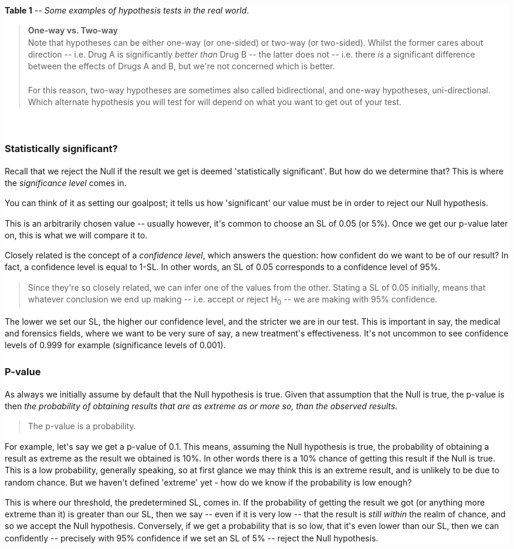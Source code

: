 **Table 1** -- *Some examples of hypothesis tests in the real world*.
<br>


> **One-way vs. Two-way**<br>
Note that hypotheses can be either one-way (or one-sided) or two-way (or two-sided). Whilst the former cares about direction -- i.e. Drug A is significantly _better than_ Drug B -- the latter does not -- i.e. there *is* a significant difference between the effects of Drugs A and B, but we're not concerned which is better.<br><br> For this reason, two-way hypotheses are sometimes also called bidirectional, and one-way hypotheses, uni-directional. Which alternate hypothesis you will test for will depend on what you want to get out of your test.

<br>

### Statistically significant?
Recall that we reject the Null if the result we get is deemed 'statistically significant'. But how do we determine that? This is where the *significance level* comes in.

You can think of it as setting our goalpost; it tells us how 'significant' our value must be in order to reject our Null hypothesis.

This is an arbitrarily chosen value -- usually however, it's common to choose an SL of 0.05 (or 5%). Once we get our p-value later on, this is what we will compare it to.

Closely related is the concept of a *confidence level*, which answers the question: how confident do we want to be of our result? In fact, a confidence level is equal to 1-SL. In other words, an SL of 0.05 corresponds to a confidence level of 95%.

> Since they're so closely related, we can infer one of the values from the other. Stating a SL of 0.05 initially, means that whatever conclusion we end up making -- i.e. accept or reject H<sub>0</sub> -- we are making with 95% confidence.

The lower we set our SL, the higher our confidence level, and the stricter we are in our test. This is important in say, the medical and forensics fields, where we want to be very sure of say, a new treatment's effectiveness. It's not uncommon to see confidence levels of 0.999 for example (significance levels of 0.001).


### P-value
As always we initially assume by default that the Null hypothesis is true. Given that assumption that the Null is true, the p-value is then *the probability of obtaining results that are as extreme as or more so, than the observed results.*

> The p-value is a probability.

For example, let's say we get a p-value of 0.1. This means, assuming the Null hypothesis is true, the probability of obtaining a result as extreme as the result we obtained is 10%. In other words there is a 10% chance of getting this result if the Null is true. This is a low probability, generally speaking, so at first glance we may think this is an extreme result, and is unlikely to be due to random chance. But we haven't defined 'extreme' yet - how do we know if the probability is low enough?

This is where our threshold, the predetermined SL, comes in. If the probability of getting the result we got (or anything more extreme than it) is greater than our SL, then we say -- even if it is very low -- that the result is _still within_ the realm of chance, and so we accept the Null hypothesis. Conversely, if we get a probability that is so low, that it's even lower than our SL, then we can confidently -- precisely with 95% confidence if we set an SL of 5% -- reject the Null hypothesis.
